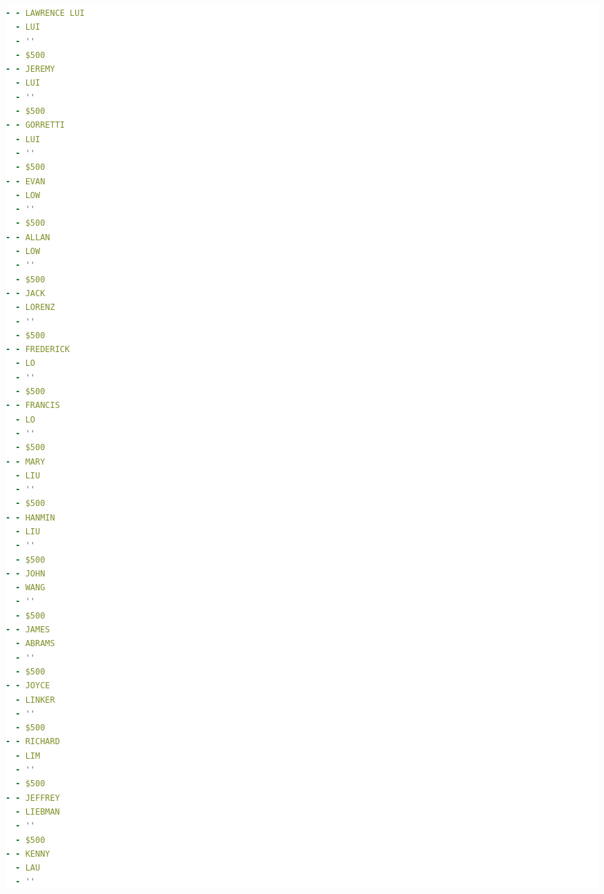 ```yaml
- - LAWRENCE LUI
  - LUI
  - ''
  - $500
- - JEREMY
  - LUI
  - ''
  - $500
- - GORRETTI
  - LUI
  - ''
  - $500
- - EVAN
  - LOW
  - ''
  - $500
- - ALLAN
  - LOW
  - ''
  - $500
- - JACK
  - LORENZ
  - ''
  - $500
- - FREDERICK
  - LO
  - ''
  - $500
- - FRANCIS
  - LO
  - ''
  - $500
- - MARY
  - LIU
  - ''
  - $500
- - HANMIN
  - LIU
  - ''
  - $500
- - JOHN
  - WANG
  - ''
  - $500
- - JAMES
  - ABRAMS
  - ''
  - $500
- - JOYCE
  - LINKER
  - ''
  - $500
- - RICHARD
  - LIM
  - ''
  - $500
- - JEFFREY
  - LIEBMAN
  - ''
  - $500
- - KENNY
  - LAU
  - ''
```